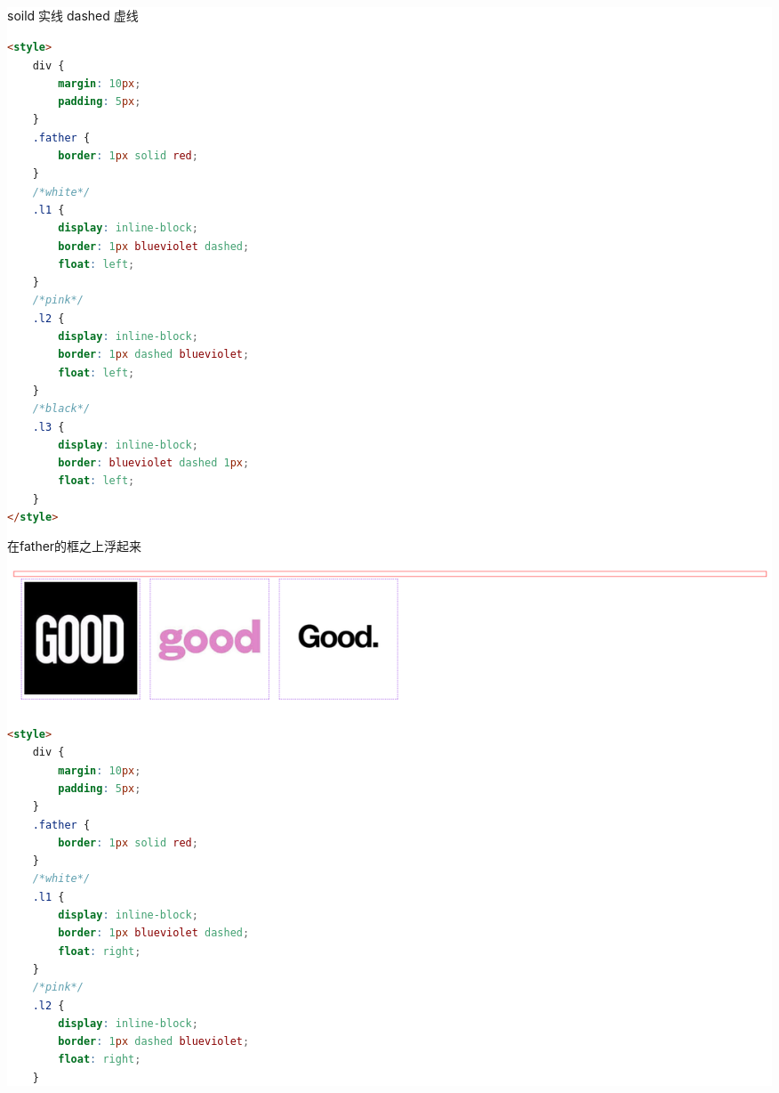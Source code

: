 soild 实线 dashed 虚线

```html
<style>
    div {
        margin: 10px;
        padding: 5px;
    }
    .father {
        border: 1px solid red;
    }
    /*white*/
    .l1 {
        display: inline-block;
        border: 1px blueviolet dashed;
        float: left;
    }
    /*pink*/
    .l2 {
        display: inline-block;
        border: 1px dashed blueviolet;
        float: left;
    }
    /*black*/
    .l3 {
        display: inline-block;
        border: blueviolet dashed 1px;
        float: left;
    }
</style>
```

在father的框之上浮起来

![image-20230204103826625](./css3.assets/image-20230204103826625.png)

```html
<style>
    div {
        margin: 10px;
        padding: 5px;
    }
    .father {
        border: 1px solid red;
    }
    /*white*/
    .l1 {
        display: inline-block;
        border: 1px blueviolet dashed;
        float: right;
    }
    /*pink*/
    .l2 {
        display: inline-block;
        border: 1px dashed blueviolet;
        float: right;
    }
```